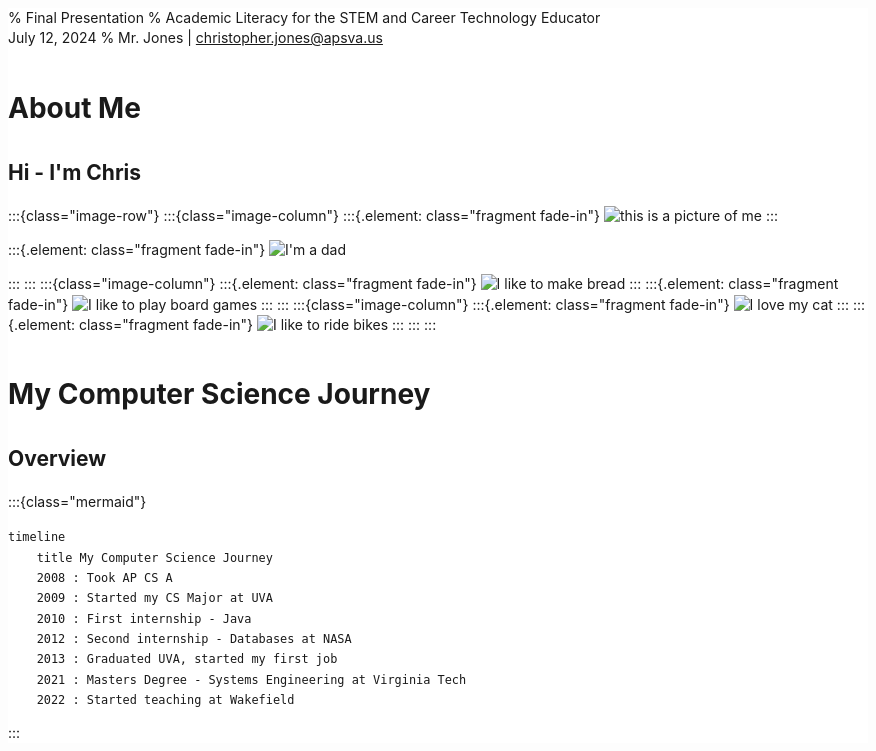 % Final Presentation
% Academic Literacy for the  STEM and Career Technology Educator </br>July 12, 2024
% Mr. Jones | christopher.jones@apsva.us 


# About Me

## Hi - I'm Chris
:::{class="image-row"}
:::{class="image-column"}
:::{.element: class="fragment fade-in"}
![this is a picture of me](../images/me.png)
:::

:::{.element: class="fragment fade-in"}
![I'm a dad](../images/me_and_cody_6months.png)

:::
:::
:::{class="image-column"}
:::{.element: class="fragment fade-in"}
![I like to make bread](../images/sourdough.png)
:::
:::{.element: class="fragment fade-in"}
![I like to play board games](../images/gaia_project.png)
:::
:::
:::{class="image-column"}
:::{.element: class="fragment fade-in"}
![I love my cat](../images/jelly.png)
:::
:::{.element: class="fragment fade-in"}
![I like to ride bikes](../images/bike_race.png)
:::
:::
:::

# My Computer Science Journey

## Overview
:::{class="mermaid"}
```{=html}
timeline
    title My Computer Science Journey
    2008 : Took AP CS A
    2009 : Started my CS Major at UVA
    2010 : First internship - Java
    2012 : Second internship - Databases at NASA
    2013 : Graduated UVA, started my first job
    2021 : Masters Degree - Systems Engineering at Virginia Tech
    2022 : Started teaching at Wakefield
```
:::
